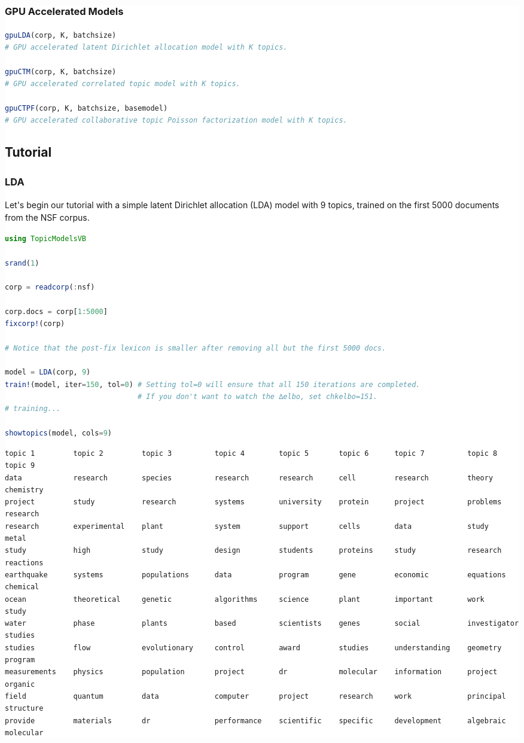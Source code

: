 ### GPU Accelerated Models
```julia
gpuLDA(corp, K, batchsize)
# GPU accelerated latent Dirichlet allocation model with K topics.

gpuCTM(corp, K, batchsize)
# GPU accelerated correlated topic model with K topics.

gpuCTPF(corp, K, batchsize, basemodel)
# GPU accelerated collaborative topic Poisson factorization model with K topics.
```

## Tutorial
### LDA
Let's begin our tutorial with a simple latent Dirichlet allocation (LDA) model with 9 topics, trained on the first 5000 documents from the NSF corpus.

```julia
using TopicModelsVB

srand(1)

corp = readcorp(:nsf) 

corp.docs = corp[1:5000]
fixcorp!(corp)

# Notice that the post-fix lexicon is smaller after removing all but the first 5000 docs.

model = LDA(corp, 9)
train!(model, iter=150, tol=0) # Setting tol=0 will ensure that all 150 iterations are completed.
                               # If you don't want to watch the ∆elbo, set chkelbo=151.
# training...

showtopics(model, cols=9)
```

```
topic 1         topic 2         topic 3          topic 4        topic 5       topic 6      topic 7          topic 8         topic 9
data            research        species          research       research      cell         research         theory          chemistry
project         study           research         systems        university    protein      project          problems        research
research        experimental    plant            system         support       cells        data             study           metal
study           high            study            design         students      proteins     study            research        reactions
earthquake      systems         populations      data           program       gene         economic         equations       chemical
ocean           theoretical     genetic          algorithms     science       plant        important        work            study
water           phase           plants           based          scientists    genes        social           investigator    studies
studies         flow            evolutionary     control        award         studies      understanding    geometry        program
measurements    physics         population       project        dr            molecular    information      project         organic
field           quantum         data             computer       project       research     work             principal       structure
provide         materials       dr               performance    scientific    specific     development      algebraic       molecular
```